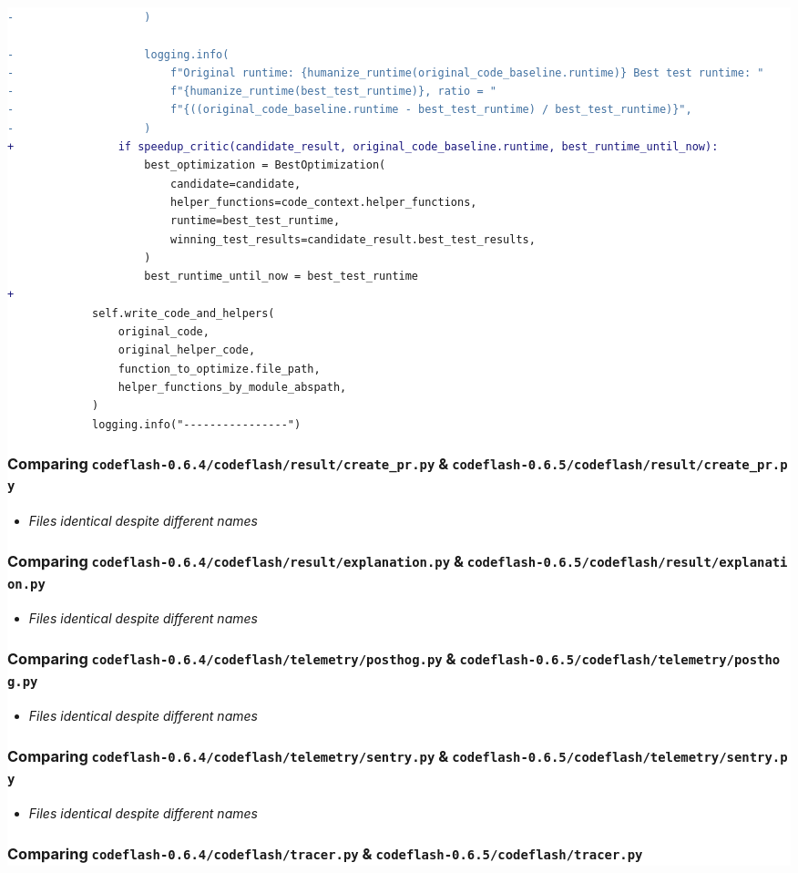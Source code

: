 ```diff
-                    )
 
-                    logging.info(
-                        f"Original runtime: {humanize_runtime(original_code_baseline.runtime)} Best test runtime: "
-                        f"{humanize_runtime(best_test_runtime)}, ratio = "
-                        f"{((original_code_baseline.runtime - best_test_runtime) / best_test_runtime)}",
-                    )
+                if speedup_critic(candidate_result, original_code_baseline.runtime, best_runtime_until_now):
                     best_optimization = BestOptimization(
                         candidate=candidate,
                         helper_functions=code_context.helper_functions,
                         runtime=best_test_runtime,
                         winning_test_results=candidate_result.best_test_results,
                     )
                     best_runtime_until_now = best_test_runtime
+
             self.write_code_and_helpers(
                 original_code,
                 original_helper_code,
                 function_to_optimize.file_path,
                 helper_functions_by_module_abspath,
             )
             logging.info("----------------")
```

### Comparing `codeflash-0.6.4/codeflash/result/create_pr.py` & `codeflash-0.6.5/codeflash/result/create_pr.py`

 * *Files identical despite different names*

### Comparing `codeflash-0.6.4/codeflash/result/explanation.py` & `codeflash-0.6.5/codeflash/result/explanation.py`

 * *Files identical despite different names*

### Comparing `codeflash-0.6.4/codeflash/telemetry/posthog.py` & `codeflash-0.6.5/codeflash/telemetry/posthog.py`

 * *Files identical despite different names*

### Comparing `codeflash-0.6.4/codeflash/telemetry/sentry.py` & `codeflash-0.6.5/codeflash/telemetry/sentry.py`

 * *Files identical despite different names*

### Comparing `codeflash-0.6.4/codeflash/tracer.py` & `codeflash-0.6.5/codeflash/tracer.py`
